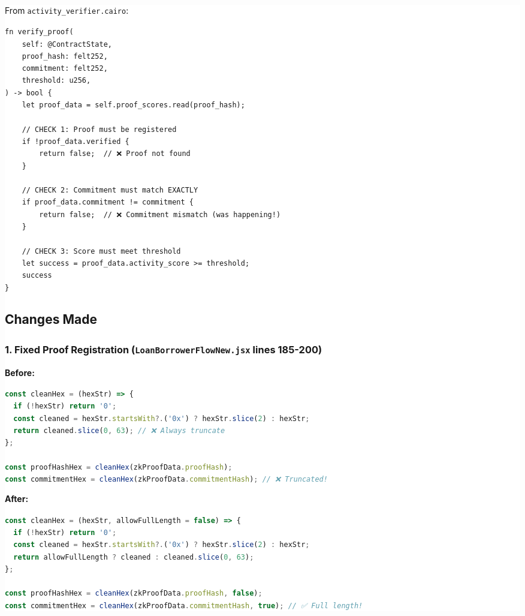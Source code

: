 From `activity_verifier.cairo`:
```cairo
fn verify_proof(
    self: @ContractState,
    proof_hash: felt252,
    commitment: felt252,
    threshold: u256,
) -> bool {
    let proof_data = self.proof_scores.read(proof_hash);
    
    // CHECK 1: Proof must be registered
    if !proof_data.verified {
        return false;  // ❌ Proof not found
    }
    
    // CHECK 2: Commitment must match EXACTLY
    if proof_data.commitment != commitment {
        return false;  // ❌ Commitment mismatch (was happening!)
    }
    
    // CHECK 3: Score must meet threshold
    let success = proof_data.activity_score >= threshold;
    success
}
```

## Changes Made

### 1. Fixed Proof Registration (`LoanBorrowerFlowNew.jsx` lines 185-200)

**Before:**
```javascript
const cleanHex = (hexStr) => {
  if (!hexStr) return '0';
  const cleaned = hexStr.startsWith?.('0x') ? hexStr.slice(2) : hexStr;
  return cleaned.slice(0, 63); // ❌ Always truncate
};

const proofHashHex = cleanHex(zkProofData.proofHash);
const commitmentHex = cleanHex(zkProofData.commitmentHash); // ❌ Truncated!
```

**After:**
```javascript
const cleanHex = (hexStr, allowFullLength = false) => {
  if (!hexStr) return '0';
  const cleaned = hexStr.startsWith?.('0x') ? hexStr.slice(2) : hexStr;
  return allowFullLength ? cleaned : cleaned.slice(0, 63);
};

const proofHashHex = cleanHex(zkProofData.proofHash, false);
const commitmentHex = cleanHex(zkProofData.commitmentHash, true); // ✅ Full length!
```
